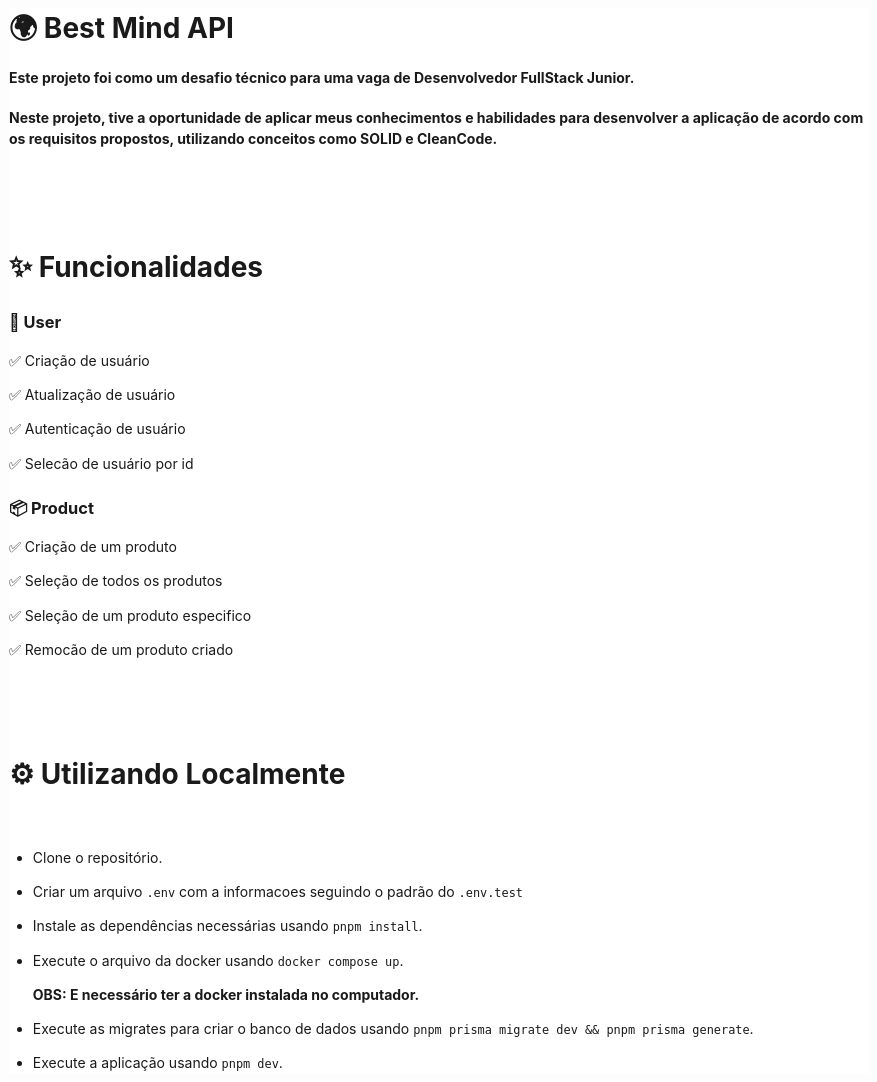 <h1> 🌍 Best Mind API </h1>

#### Este projeto foi como um desafio técnico para uma vaga de Desenvolvedor FullStack Junior.

#### Neste projeto, tive a oportunidade de aplicar meus conhecimentos e habilidades para desenvolver a aplicação de acordo com os requisitos propostos, utilizando conceitos como SOLID e CleanCode.

<br>
<br>

# ✨ Funcionalidades

### 👤 User

✅ Criação de usuário

✅ Atualização de usuário

✅ Autenticação de usuário

✅ Selecão de usuário por id

### 📦 Product

✅ Criação de um produto

✅ Seleção de todos os produtos

✅ Seleção de um produto especifico

✅ Remocão de um produto criado

<br>
<br>

# ⚙️ Utilizando Localmente

<br>

- Clone o repositório.

- Criar um arquivo `.env` com a informacoes seguindo o padrão do `.env.test`

- Instale as dependências necessárias usando `pnpm install`.

- Execute o arquivo da docker usando `docker compose up`.

  <strong>OBS: E necessário ter a docker instalada no computador.</strong>

- Execute as migrates para criar o banco de dados usando `pnpm prisma migrate dev && pnpm prisma generate`.

- Execute a aplicação usando `pnpm dev`.

